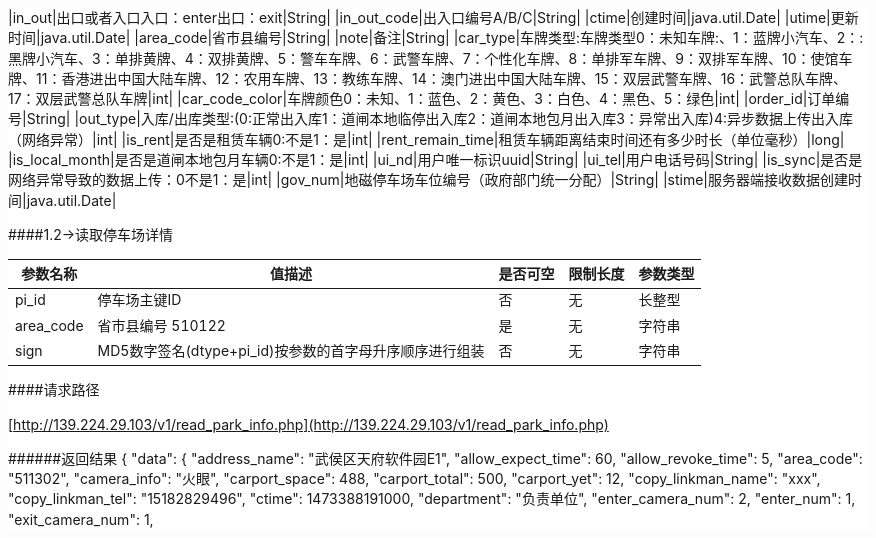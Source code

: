 |in_out|出口或者入口入口：enter出口：exit|String|
|in_out_code|出入口编号A/B/C|String|
|ctime|创建时间|java.util.Date|
|utime|更新时间|java.util.Date|
|area_code|省市县编号|String|
|note|备注|String|
|car_type|车牌类型:车牌类型0：未知车牌:、1：蓝牌小汽车、2：:黑牌小汽车、3：单排黄牌、4：双排黄牌、5：警车车牌、6：武警车牌、7：个性化车牌、8：单排军车牌、9：双排军车牌、10：使馆车牌、11：香港进出中国大陆车牌、12：农用车牌、13：教练车牌、14：澳门进出中国大陆车牌、15：双层武警车牌、16：武警总队车牌、17：双层武警总队车牌|int|
|car_code_color|车牌颜色0：未知、1：蓝色、2：黄色、3：白色、4：黑色、5：绿色|int|
|order_id|订单编号|String|
|out_type|入库/出库类型:(0:正常出入库1：道闸本地临停出入库2：道闸本地包月出入库3：异常出入库)4:异步数据上传出入库（网络异常）|int|
|is_rent|是否是租赁车辆0:不是1：是|int|
|rent_remain_time|租赁车辆距离结束时间还有多少时长（单位毫秒）|long|
|is_local_month|是否是道闸本地包月车辆0:不是1：是|int|
|ui_nd|用户唯一标识uuid|String|
|ui_tel|用户电话号码|String|
|is_sync|是否是网络异常导致的数据上传：0不是1：是|int|
|gov_num|地磁停车场车位编号（政府部门统一分配）|String|
|stime|服务器端接收数据创建时间|java.util.Date|





####1.2->读取停车场详情

|参数名称|值描述|是否可空|限制长度|参数类型|
|--------|-----|----|--------|-------|
| pi_id| 停车场主键ID | 否| 无 |长整型|
| area_code| 省市县编号 510122 | 是| 无 |字符串|
| sign| MD5数字签名(dtype+pi_id)按参数的首字母升序顺序进行组装| 否| 无 |字符串|

####请求路径

[http://139.224.29.103/v1/read_park_info.php](http://139.224.29.103/v1/read_park_info.php)

######返回结果
    {
        "data": {
            "address_name": "武侯区天府软件园E1",
            "allow_expect_time": 60,
            "allow_revoke_time": 5,
            "area_code": "511302",
            "camera_info": "火眼",
            "carport_space": 488,
            "carport_total": 500,
            "carport_yet": 12,
            "copy_linkman_name": "xxx",
            "copy_linkman_tel": "15182829496",
            "ctime": 1473388191000,
            "department": "负责单位",
            "enter_camera_num": 2,
            "enter_num": 1,
            "exit_camera_num": 1,